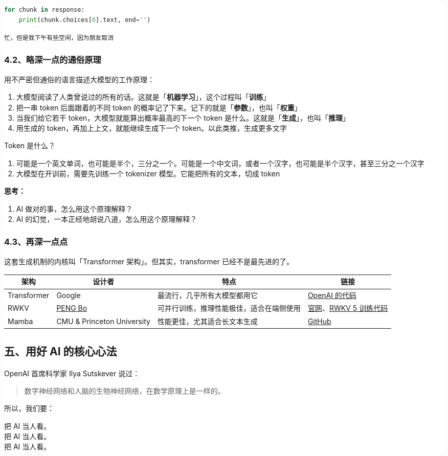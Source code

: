 ```python
for chunk in response:
    print(chunk.choices[0].text, end='')
```

    忙，但是我下午有些空闲，因为朋友取消

### 4.2、略深一点的通俗原理

<div class="alert alert-success">
<p>用不严密但通俗的语言描述大模型的工作原理：</p>
<ol>
<li>大模型阅读了人类曾说过的所有的话。这就是「<b>机器学习</b>」，这个过程叫「<b>训练</b>」</li>
<li>把一串 token 后面跟着的不同 token 的概率记了下来。记下的就是「<b>参数</b>」，也叫「<b>权重</b>」</li>
<li>当我们给它若干 token，大模型就能算出概率最高的下一个 token 是什么。这就是「<b>生成</b>」，也叫「<b>推理</b>」</li>
<li>用生成的 token，再加上上文，就能继续生成下一个 token。以此类推，生成更多文字</li>
</ol>
</div>

Token 是什么？

1. 可能是一个英文单词，也可能是半个，三分之一个。可能是一个中文词，或者一个汉字，也可能是半个汉字，甚至三分之一个汉字
2. 大模型在开训前，需要先训练一个 tokenizer 模型。它能把所有的文本，切成 token

<div class="alert alert-warning">
<b>思考：</b>
<ol>
<li>AI 做对的事，怎么用这个原理解释？</li>
<li>AI 的幻觉，一本正经地胡说八道，怎么用这个原理解释？</li>
</ol>
</div>


### 4.3、再深一点点

这套生成机制的内核叫「Transformer 架构」。但其实，transformer 已经不是最先进的了。

| 架构        | 设计者                                               | 特点                                     | 链接                                                                                                   |
| ----------- | ---------------------------------------------------- | ---------------------------------------- | ------------------------------------------------------------------------------------------------------ |
| Transformer | Google                                               | 最流行，几乎所有大模型都用它             | [OpenAI 的代码](https://github.com/openai/finetune-transformer-lm/blob/master/train.py)                |
| RWKV        | [PENG Bo](https://www.zhihu.com/people/bopengbopeng) | 可并行训练，推理性能极佳，适合在端侧使用 | [官网](https://www.rwkv.com/)、[RWKV 5 训练代码](https://github.com/BlinkDL/RWKV-LM/tree/main/RWKV-v5) |
| Mamba       | CMU & Princeton University                           | 性能更佳，尤其适合长文本生成             | [GitHub](https://github.com/state-spaces/mamba)                                                        |


## 五、用好 AI 的核心心法

OpenAI 首席科学家 Ilya Sutskever 说过：

> 数字神经网络和人脑的生物神经网络，在数学原理上是一样的。

所以，我们要：

<div class="alert alert-success">
把 AI 当人看。<br>
把 AI 当人看。<br>
把 AI 当人看。
</div>
